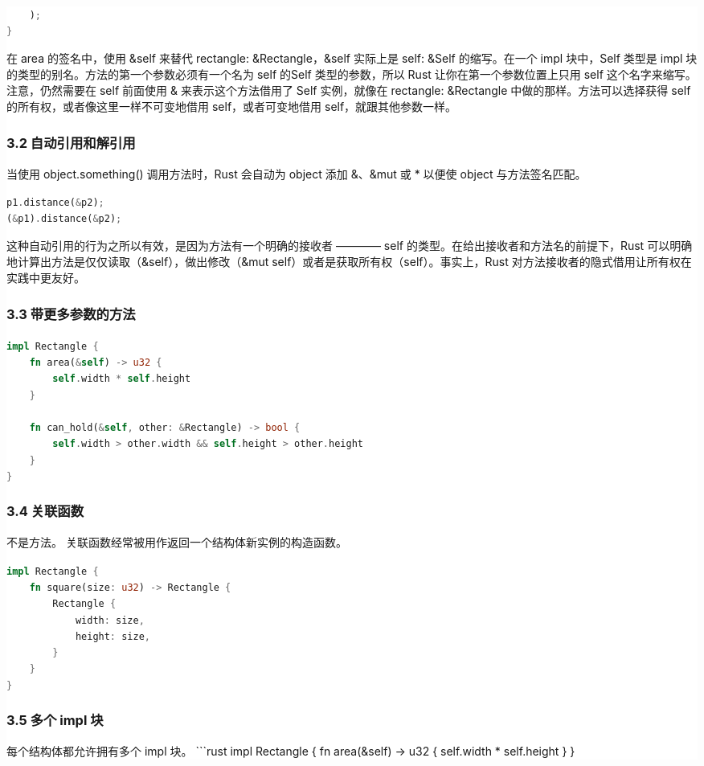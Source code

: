 ```rust
    );
}
```
在 area 的签名中，使用 &self 来替代 rectangle: &Rectangle，&self 实际上是 self: &Self 的缩写。在一个 impl 块中，Self 类型是 impl 块的类型的别名。方法的第一个参数必须有一个名为 self 的Self 类型的参数，所以 Rust 让你在第一个参数位置上只用 self 这个名字来缩写。注意，仍然需要在 self 前面使用 & 来表示这个方法借用了 Self 实例，就像在 rectangle: &Rectangle 中做的那样。方法可以选择获得 self 的所有权，或者像这里一样不可变地借用 self，或者可变地借用 self，就跟其他参数一样。

### 3.2 自动引用和解引用
当使用 object.something() 调用方法时，Rust 会自动为 object 添加 &、&mut 或 * 以便使 object 与方法签名匹配。
```rust
p1.distance(&p2);
(&p1).distance(&p2);
```
这种自动引用的行为之所以有效，是因为方法有一个明确的接收者 ———— self 的类型。在给出接收者和方法名的前提下，Rust 可以明确地计算出方法是仅仅读取（&self），做出修改（&mut self）或者是获取所有权（self）。事实上，Rust 对方法接收者的隐式借用让所有权在实践中更友好。

### 3.3 带更多参数的方法
```rust
impl Rectangle {
    fn area(&self) -> u32 {
        self.width * self.height
    }

    fn can_hold(&self, other: &Rectangle) -> bool {
        self.width > other.width && self.height > other.height
    }
}
```

### 3.4 关联函数
不是方法。
关联函数经常被用作返回一个结构体新实例的构造函数。
```rust
impl Rectangle {
    fn square(size: u32) -> Rectangle {
        Rectangle {
            width: size,
            height: size,
        }
    }
}
```
### 3.5 多个 impl 块
每个结构体都允许拥有多个 impl 块。 ```rust
impl Rectangle {
    fn area(&self) -> u32 {
        self.width * self.height
    }
}

